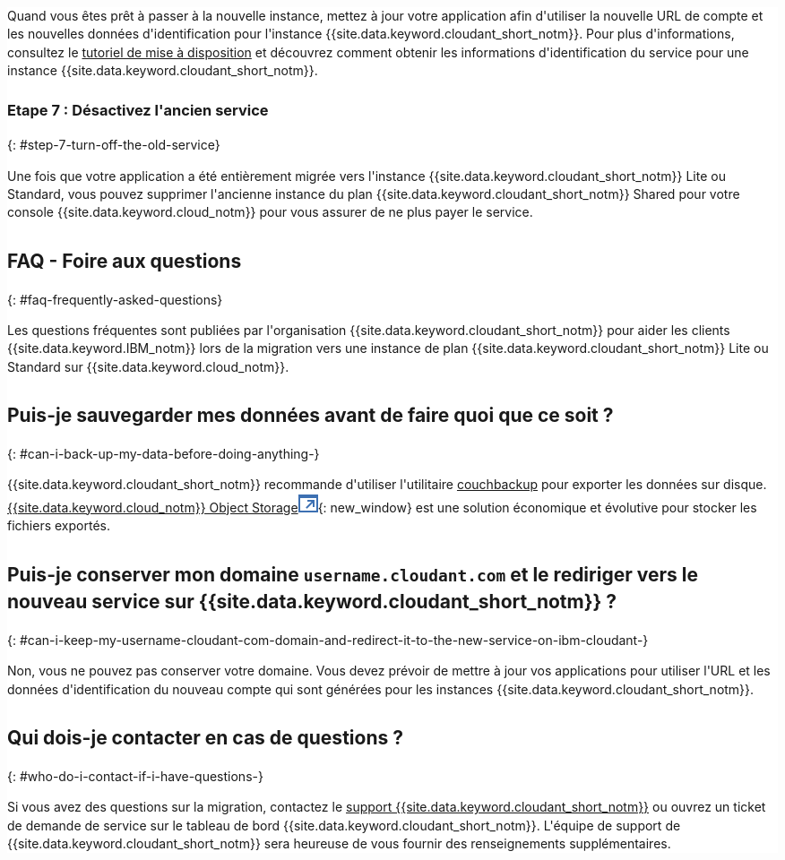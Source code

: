 Quand vous êtes prêt à passer à la nouvelle instance, mettez à jour votre application afin d'utiliser la nouvelle URL de compte et les nouvelles données d'identification pour l'instance {{site.data.keyword.cloudant_short_notm}}. Pour plus d'informations, consultez le [tutoriel de mise à disposition](/docs/services/Cloudant?topic=cloudant-creating-an-ibm-cloudant-instance-on-ibm-cloud#creating-an-ibm-cloudant-instance-on-ibm-cloud) et découvrez comment obtenir les informations d'identification du service pour une instance {{site.data.keyword.cloudant_short_notm}}.

### Etape 7 : Désactivez l'ancien service
{: #step-7-turn-off-the-old-service}

 Une fois que votre application a été entièrement migrée vers l'instance {{site.data.keyword.cloudant_short_notm}} Lite ou Standard, vous pouvez supprimer l'ancienne instance du plan {{site.data.keyword.cloudant_short_notm}} Shared pour votre console {{site.data.keyword.cloud_notm}} pour vous assurer de ne plus payer le service.

## FAQ - Foire aux questions
{: #faq-frequently-asked-questions}

Les questions fréquentes sont publiées par l'organisation {{site.data.keyword.cloudant_short_notm}} pour aider les clients {{site.data.keyword.IBM_notm}} lors de la migration vers une instance de plan {{site.data.keyword.cloudant_short_notm}} Lite ou Standard sur {{site.data.keyword.cloud_notm}}.

## Puis-je sauvegarder mes données avant de faire quoi que ce soit ?
{: #can-i-back-up-my-data-before-doing-anything-}

{{site.data.keyword.cloudant_short_notm}} recommande d'utiliser l'utilitaire [couchbackup](/docs/services/Cloudant?topic=cloudant-ibm-cloudant-backup-and-recovery#ibm-cloudant-backup-and-recovery) pour exporter les données sur disque. [{{site.data.keyword.cloud_notm}} Object Storage![Icône de lien externe](../images/launch-glyph.svg "Icône de lien externe")](https://www.ibm.com/cloud/object-storage){: new_window} est une solution économique et évolutive pour stocker les fichiers exportés. 

## Puis-je conserver mon domaine `username.cloudant.com` et le rediriger vers le nouveau service sur {{site.data.keyword.cloudant_short_notm}} ?
{: #can-i-keep-my-username-cloudant-com-domain-and-redirect-it-to-the-new-service-on-ibm-cloudant-}

Non, vous ne pouvez pas conserver votre domaine. Vous devez prévoir de mettre à jour vos applications pour utiliser l'URL et les données d'identification du nouveau compte qui sont générées pour les instances {{site.data.keyword.cloudant_short_notm}}.

## Qui dois-je contacter en cas de questions ?
{: #who-do-i-contact-if-i-have-questions-}

Si vous avez des questions sur la migration, contactez le [support {{site.data.keyword.cloudant_short_notm}}](mailto:support@cloudant.com) ou ouvrez un ticket de demande de service sur le tableau de bord {{site.data.keyword.cloudant_short_notm}}. L'équipe de support de {{site.data.keyword.cloudant_short_notm}} sera heureuse de vous fournir des renseignements supplémentaires.
